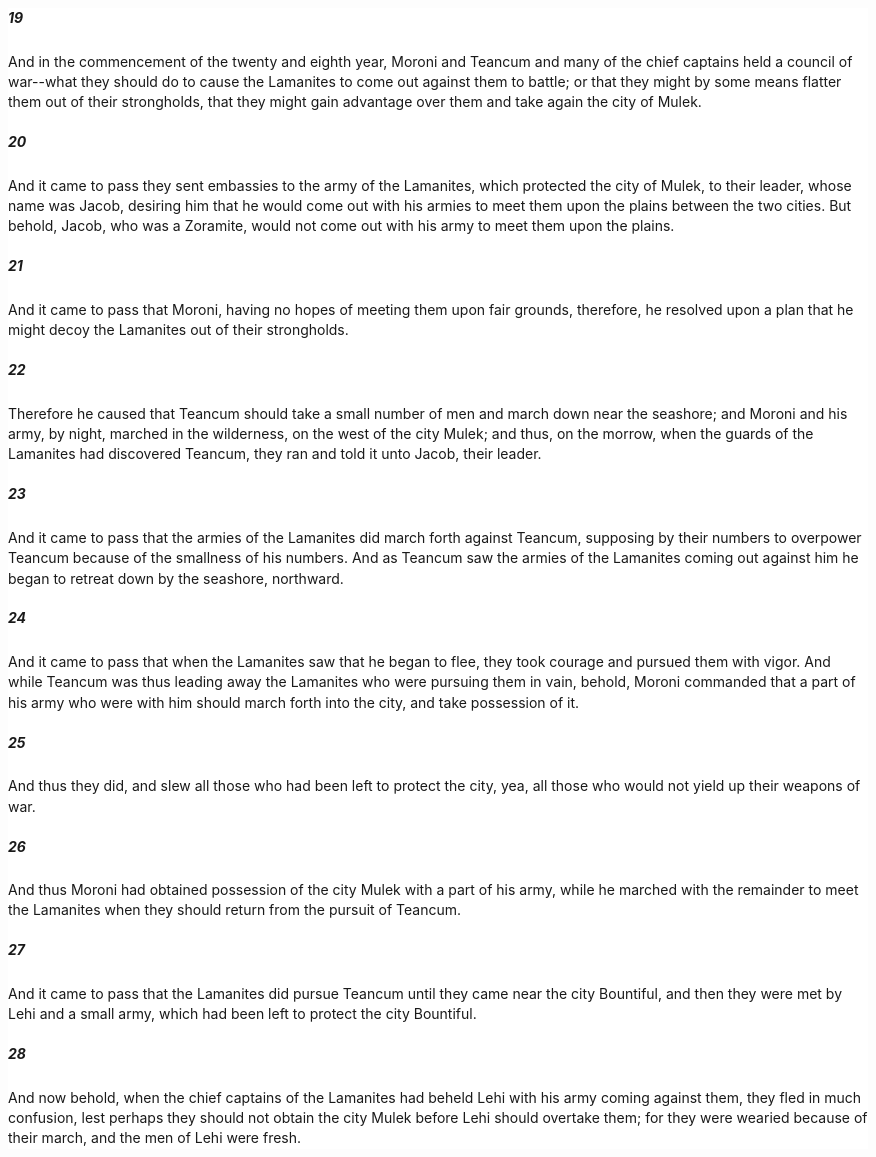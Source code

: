 ##### 19

And in the commencement of the twenty and eighth year, Moroni and Teancum and many of the chief captains held a council of war--what they should do to cause the Lamanites to come out against them to battle; or that they might by some means flatter them out of their strongholds, that they might gain advantage over them and take again the city of Mulek.

##### 20

And it came to pass they sent embassies to the army of the Lamanites, which protected the city of Mulek, to their leader, whose name was Jacob, desiring him that he would come out with his armies to meet them upon the plains between the two cities. But behold, Jacob, who was a Zoramite, would not come out with his army to meet them upon the plains.

##### 21

And it came to pass that Moroni, having no hopes of meeting them upon fair grounds, therefore, he resolved upon a plan that he might decoy the Lamanites out of their strongholds.

##### 22

Therefore he caused that Teancum should take a small number of men and march down near the seashore; and Moroni and his army, by night, marched in the wilderness, on the west of the city Mulek; and thus, on the morrow, when the guards of the Lamanites had discovered Teancum, they ran and told it unto Jacob, their leader.

##### 23

And it came to pass that the armies of the Lamanites did march forth against Teancum, supposing by their numbers to overpower Teancum because of the smallness of his numbers. And as Teancum saw the armies of the Lamanites coming out against him he began to retreat down by the seashore, northward.

##### 24

And it came to pass that when the Lamanites saw that he began to flee, they took courage and pursued them with vigor. And while Teancum was thus leading away the Lamanites who were pursuing them in vain, behold, Moroni commanded that a part of his army who were with him should march forth into the city, and take possession of it.

##### 25

And thus they did, and slew all those who had been left to protect the city, yea, all those who would not yield up their weapons of war.

##### 26

And thus Moroni had obtained possession of the city Mulek with a part of his army, while he marched with the remainder to meet the Lamanites when they should return from the pursuit of Teancum.

##### 27

And it came to pass that the Lamanites did pursue Teancum until they came near the city Bountiful, and then they were met by Lehi and a small army, which had been left to protect the city Bountiful.

##### 28

And now behold, when the chief captains of the Lamanites had beheld Lehi with his army coming against them, they fled in much confusion, lest perhaps they should not obtain the city Mulek before Lehi should overtake them; for they were wearied because of their march, and the men of Lehi were fresh.
